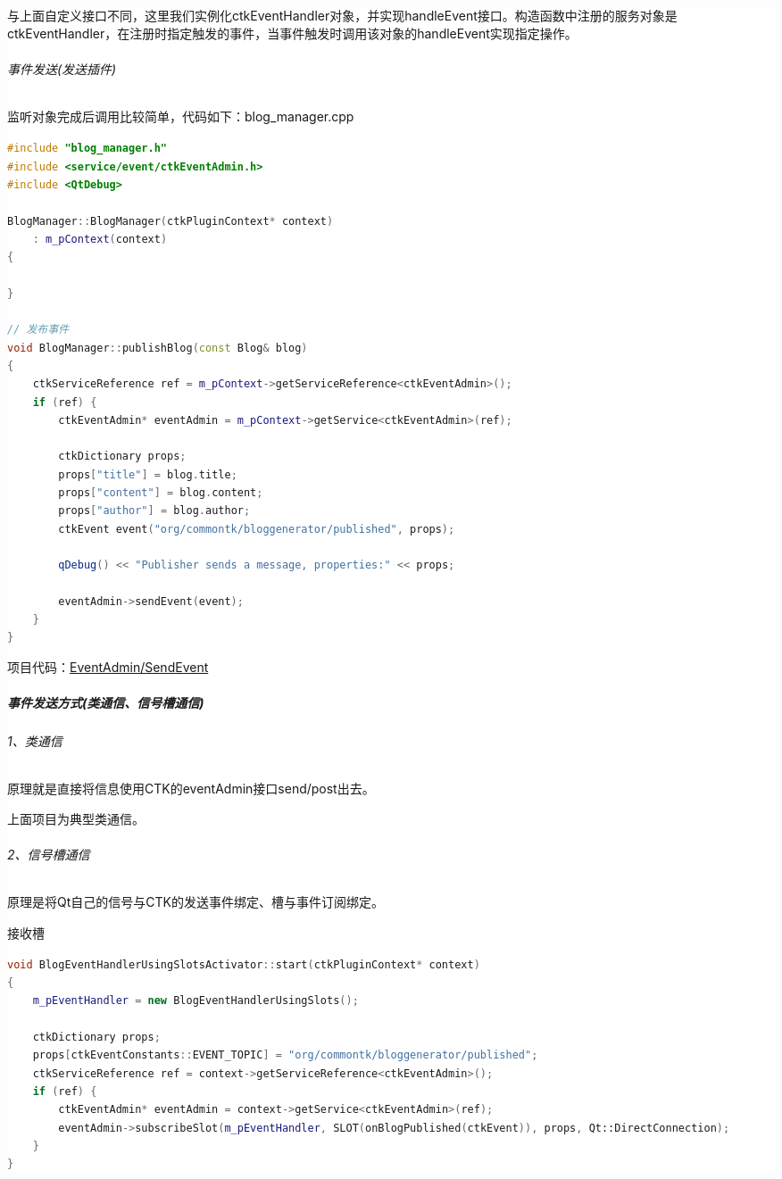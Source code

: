 与上面自定义接口不同，这里我们实例化ctkEventHandler对象，并实现handleEvent接口。构造函数中注册的服务对象是ctkEventHandler，在注册时指定触发的事件，当事件触发时调用该对象的handleEvent实现指定操作。

###### 事件发送(发送插件)

监听对象完成后调用比较简单，代码如下：blog_manager.cpp

```C++
#include "blog_manager.h"
#include <service/event/ctkEventAdmin.h>
#include <QtDebug>

BlogManager::BlogManager(ctkPluginContext* context)
    : m_pContext(context)
{

}

// 发布事件
void BlogManager::publishBlog(const Blog& blog)
{
    ctkServiceReference ref = m_pContext->getServiceReference<ctkEventAdmin>();
    if (ref) {
        ctkEventAdmin* eventAdmin = m_pContext->getService<ctkEventAdmin>(ref);

        ctkDictionary props;
        props["title"] = blog.title;
        props["content"] = blog.content;
        props["author"] = blog.author;
        ctkEvent event("org/commontk/bloggenerator/published", props);

        qDebug() << "Publisher sends a message, properties:" << props;

        eventAdmin->sendEvent(event);
    }
}
```

项目代码：[EventAdmin/SendEvent](https://github.com/myhhub/CTK-project/tree/main/EventAdmin/SendEvent)

##### 事件发送方式(类通信、信号槽通信)

###### 1、类通信

原理就是直接将信息使用CTK的eventAdmin接口send/post出去。

上面项目为典型类通信。

###### 2、信号槽通信

原理是将Qt自己的信号与CTK的发送事件绑定、槽与事件订阅绑定。

接收槽

```C++
void BlogEventHandlerUsingSlotsActivator::start(ctkPluginContext* context)
{
    m_pEventHandler = new BlogEventHandlerUsingSlots();

    ctkDictionary props;
    props[ctkEventConstants::EVENT_TOPIC] = "org/commontk/bloggenerator/published";
    ctkServiceReference ref = context->getServiceReference<ctkEventAdmin>();
    if (ref) {
        ctkEventAdmin* eventAdmin = context->getService<ctkEventAdmin>(ref);
        eventAdmin->subscribeSlot(m_pEventHandler, SLOT(onBlogPublished(ctkEvent)), props, Qt::DirectConnection);
    }
}
```